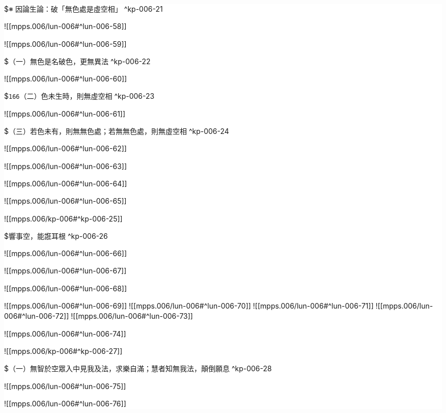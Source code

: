  $※ 因論生論：破「無色處是虛空相」 ^kp-006-21

![[mpps.006/lun-006#^lun-006-58]]

![[mpps.006/lun-006#^lun-006-59]]

 $（一）無色是名破色，更無異法 ^kp-006-22

![[mpps.006/lun-006#^lun-006-60]]

 $`166`（二）色未生時，則無虛空相 ^kp-006-23

![[mpps.006/lun-006#^lun-006-61]]

 $（三）若色未有，則無無色處；若無無色處，則無虛空相 ^kp-006-24

![[mpps.006/lun-006#^lun-006-62]]

![[mpps.006/lun-006#^lun-006-63]]

![[mpps.006/lun-006#^lun-006-64]]

![[mpps.006/lun-006#^lun-006-65]]

![[mpps.006/kp-006#^kp-006-25]]

 $響事空，能誑耳根 ^kp-006-26

![[mpps.006/lun-006#^lun-006-66]]

![[mpps.006/lun-006#^lun-006-67]]

![[mpps.006/lun-006#^lun-006-68]]

![[mpps.006/lun-006#^lun-006-69]]
![[mpps.006/lun-006#^lun-006-70]]
![[mpps.006/lun-006#^lun-006-71]]
![[mpps.006/lun-006#^lun-006-72]]
![[mpps.006/lun-006#^lun-006-73]]

![[mpps.006/lun-006#^lun-006-74]]

![[mpps.006/kp-006#^kp-006-27]]

 $（一）無智於空眾入中見我及法，求樂自滿；慧者知無我法，顛倒願息 ^kp-006-28

![[mpps.006/lun-006#^lun-006-75]]

![[mpps.006/lun-006#^lun-006-76]]
